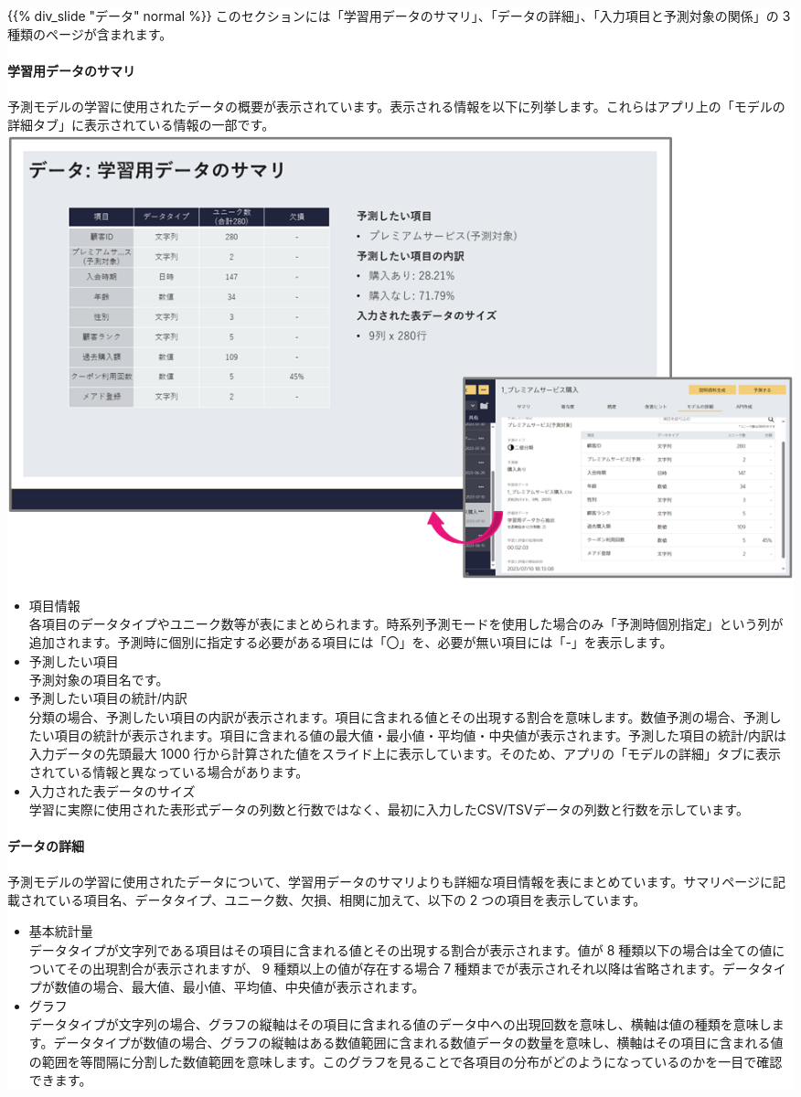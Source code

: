 {{% div_slide "データ" normal %}}
このセクションには「学習用データのサマリ」、「データの詳細」、「入力項目と予測対象の関係」の 3 種類のページが含まれます。

#### 学習用データのサマリ
予測モデルの学習に使用されたデータの概要が表示されています。表示される情報を以下に列挙します。これらはアプリ上の「モデルの詳細タブ」に表示されている情報の一部です。
![](img/t_slide5.png)
- 項目情報<br>
  各項目のデータタイプやユニーク数等が表にまとめられます。時系列予測モードを使用した場合のみ「予測時個別指定」という列が追加されます。予測時に個別に指定する必要がある項目には「〇」を、必要が無い項目には「-」を表示します。
- 予測したい項目<br>
  予測対象の項目名です。
- 予測したい項目の統計/内訳<br>
  分類の場合、予測したい項目の内訳が表示されます。項目に含まれる値とその出現する割合を意味します。数値予測の場合、予測したい項目の統計が表示されます。項目に含まれる値の最大値・最小値・平均値・中央値が表示されます。予測した項目の統計/内訳は入力データの先頭最大 1000 行から計算された値をスライド上に表示しています。そのため、アプリの「モデルの詳細」タブに表示されている情報と異なっている場合があります。
- 入力された表データのサイズ<br>
  学習に実際に使用された表形式データの列数と行数ではなく、最初に入力したCSV/TSVデータの列数と行数を示しています。

#### データの詳細
予測モデルの学習に使用されたデータについて、学習用データのサマリよりも詳細な項目情報を表にまとめています。サマリページに記載されている項目名、データタイプ、ユニーク数、欠損、相関に加えて、以下の 2 つの項目を表示しています。
  - 基本統計量<br>
  データタイプが文字列である項目はその項目に含まれる値とその出現する割合が表示されます。値が 8 種類以下の場合は全ての値についてその出現割合が表示されますが、 9 種類以上の値が存在する場合 7 種類までが表示されそれ以降は省略されます。データタイプが数値の場合、最大値、最小値、平均値、中央値が表示されます。
  - グラフ<br>
  データタイプが文字列の場合、グラフの縦軸はその項目に含まれる値のデータ中への出現回数を意味し、横軸は値の種類を意味します。データタイプが数値の場合、グラフの縦軸はある数値範囲に含まれる数値データの数量を意味し、横軸はその項目に含まれる値の範囲を等間隔に分割した数値範囲を意味します。このグラフを見ることで各項目の分布がどのようになっているのかを一目で確認できます。